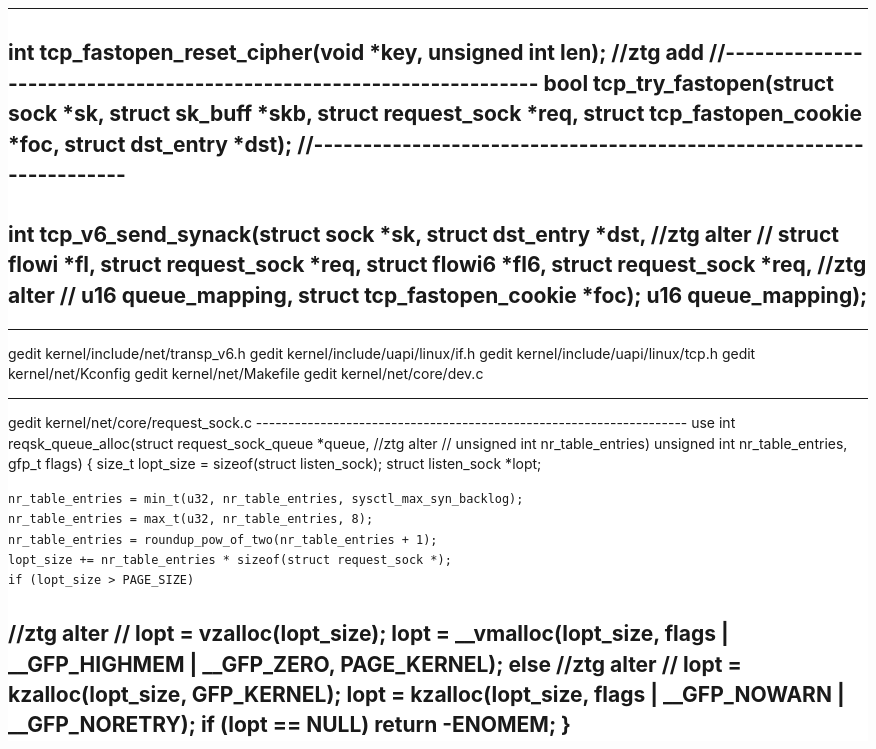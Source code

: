 
---------------------------------------
int tcp_fastopen_reset_cipher(void *key, unsigned int len);
//ztg add
//--------------------------------------------------------------------
bool tcp_try_fastopen(struct sock *sk, struct sk_buff *skb,
		      struct request_sock *req,
		      struct tcp_fastopen_cookie *foc,
		      struct dst_entry *dst);
//--------------------------------------------------------------------
---------------------------------------
int tcp_v6_send_synack(struct sock *sk, struct dst_entry *dst,
//ztg alter
//		       struct flowi *fl, struct request_sock *req,
		       struct flowi6 *fl6, struct request_sock *req,
//ztg alter
//		       u16 queue_mapping, struct tcp_fastopen_cookie *foc);
		       u16 queue_mapping);
---------------------------------------


-------------------------------------------------------------------


gedit kernel/include/net/transp_v6.h
gedit kernel/include/uapi/linux/if.h
gedit kernel/include/uapi/linux/tcp.h
gedit kernel/net/Kconfig
gedit kernel/net/Makefile
gedit kernel/net/core/dev.c

-------------------------------------------------------------------
gedit kernel/net/core/request_sock.c
------------------------------------------------------------------- use
int reqsk_queue_alloc(struct request_sock_queue *queue,
//ztg alter
//		      unsigned int nr_table_entries)
		      unsigned int nr_table_entries, gfp_t flags)
{
	size_t lopt_size = sizeof(struct listen_sock);
	struct listen_sock *lopt;

	nr_table_entries = min_t(u32, nr_table_entries, sysctl_max_syn_backlog);
	nr_table_entries = max_t(u32, nr_table_entries, 8);
	nr_table_entries = roundup_pow_of_two(nr_table_entries + 1);
	lopt_size += nr_table_entries * sizeof(struct request_sock *);
	if (lopt_size > PAGE_SIZE)
//ztg alter
//		lopt = vzalloc(lopt_size);
		lopt = __vmalloc(lopt_size, flags | __GFP_HIGHMEM | __GFP_ZERO, PAGE_KERNEL);
	else
//ztg alter
//		lopt = kzalloc(lopt_size, GFP_KERNEL);
		lopt = kzalloc(lopt_size, flags | __GFP_NOWARN | __GFP_NORETRY);
	if (lopt == NULL)
		return -ENOMEM;
}
-------------------------------------------------------------------
